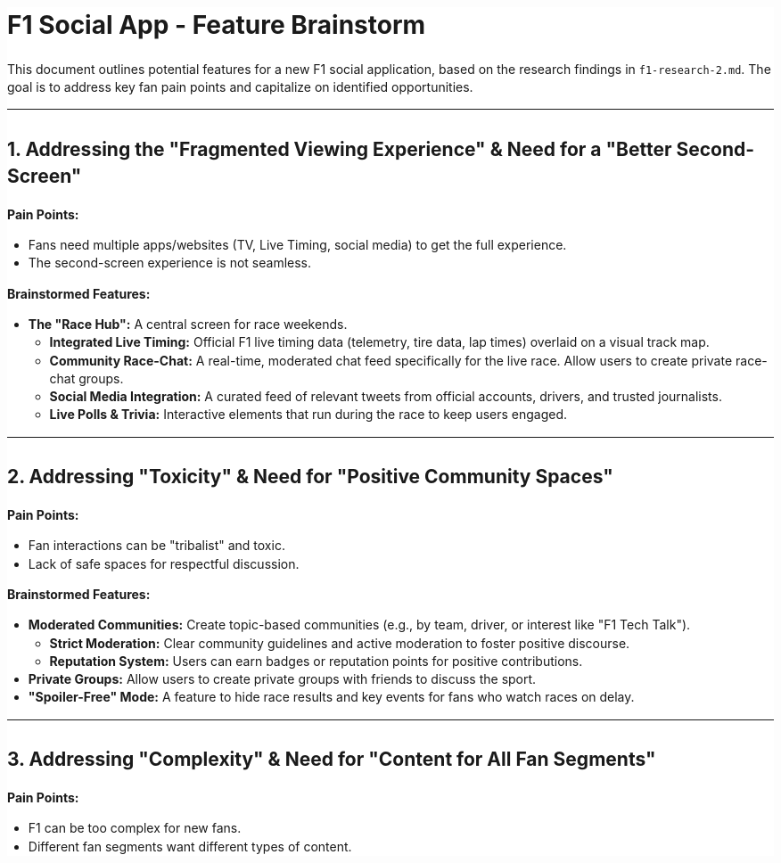 # F1 Social App - Feature Brainstorm

This document outlines potential features for a new F1 social application, based on the research findings in `f1-research-2.md`. The goal is to address key fan pain points and capitalize on identified opportunities.

---

## 1. Addressing the "Fragmented Viewing Experience" & Need for a "Better Second-Screen"

**Pain Points:**
- Fans need multiple apps/websites (TV, Live Timing, social media) to get the full experience.
- The second-screen experience is not seamless.

**Brainstormed Features:**
- **The "Race Hub":** A central screen for race weekends.
    - **Integrated Live Timing:** Official F1 live timing data (telemetry, tire data, lap times) overlaid on a visual track map.
    - **Community Race-Chat:** A real-time, moderated chat feed specifically for the live race. Allow users to create private race-chat groups.
    - **Social Media Integration:** A curated feed of relevant tweets from official accounts, drivers, and trusted journalists.
    - **Live Polls & Trivia:** Interactive elements that run during the race to keep users engaged.

---

## 2. Addressing "Toxicity" & Need for "Positive Community Spaces"

**Pain Points:**
- Fan interactions can be "tribalist" and toxic.
- Lack of safe spaces for respectful discussion.

**Brainstormed Features:**
- **Moderated Communities:** Create topic-based communities (e.g., by team, driver, or interest like "F1 Tech Talk").
    - **Strict Moderation:** Clear community guidelines and active moderation to foster positive discourse.
    - **Reputation System:** Users can earn badges or reputation points for positive contributions.
- **Private Groups:** Allow users to create private groups with friends to discuss the sport.
- **"Spoiler-Free" Mode:** A feature to hide race results and key events for fans who watch races on delay.

---

## 3. Addressing "Complexity" & Need for "Content for All Fan Segments"

**Pain Points:**
- F1 can be too complex for new fans.
- Different fan segments want different types of content.
